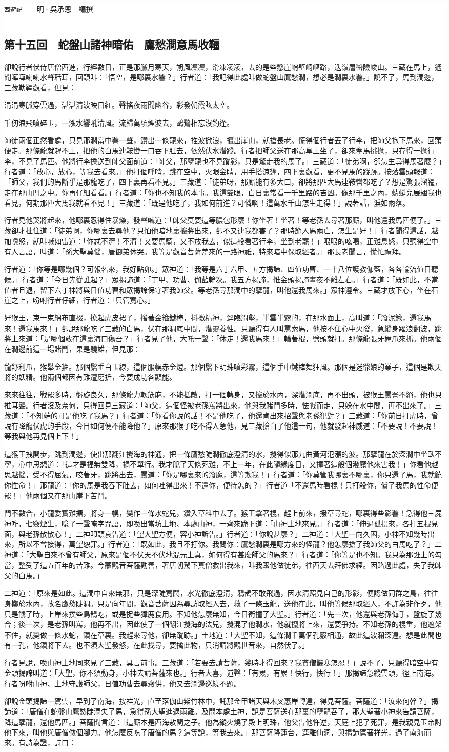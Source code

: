 

`西遊記`　　明 ‧ 吳承恩　編撰

* * *

## 第十五回　蛇盤山諸神暗佑　鷹愁澗意馬收韁

卻說行者伏侍唐僧西進，行經數日，正是那臘月寒天，朔風凜凜，滑凍凌凌，去的是些懸崖峭壁崎嶇路，迭嶺層巒險峻山。三藏在馬上，遙聞嘩嘩喇喇水聲聒耳，回頭叫：「悟空，是哪裏水響？」行者道：「我記得此處叫做蛇盤山鷹愁澗，想必是澗裏水響。」說不了，馬到澗邊，三藏勒韁觀看，但見：

涓涓寒脈穿雲過，湛湛清波映日紅。聲搖夜雨聞幽谷，彩發朝霞眩太空。

千仞浪飛噴碎玉，一泓水響吼清風。流歸萬頃煙波去，鷗鷺相忘沒釣逢。

師徒兩個正然看處，只見那澗當中響一聲，鑽出一條龍來，推波掀浪，攛出崖山，就搶長老。慌得個行者丟了行李，把師父抱下馬來，回頭便走。那條龍就趕不上，把他的白馬連鞍轡一口吞下肚去，依然伏水潛蹤。行者把師父送在那高阜上坐了，卻來牽馬挑擔，只存得一擔行李，不見了馬匹。他將行李擔送到師父面前道：「師父，那孽龍也不見蹤影，只是驚走我的馬了。」三藏道：「徒弟啊，卻怎生尋得馬著麼？」行者道：「放心，放心，等我去看來。」他打個呼哨，跳在空中，火眼金睛，用手搭涼篷，四下裏觀看，更不見馬的蹤跡。按落雲頭報道：「師父，我們的馬斷乎是那龍吃了，四下裏再看不見。」三藏道：「徒弟呀，那廝能有多大口，卻將那匹大馬連鞍轡都吃了？想是驚張溜韁，走在那山凹之中。你再仔細看看。」行者道：「你也不知我的本事。我這雙眼，白日裏常看一千里路的吉凶。像那千里之內，蜻蜓兒展翅我也看見，何期那匹大馬我就看不見！」三藏道：「既是他吃了，我如何前進？可憐啊！這萬水千山怎生走得！」說著話，淚如雨落。

行者見他哭將起來，他哪裏忍得住暴燥，發聲喊道：「師父莫要這等膿包形麼！你坐著！坐著！等老孫去尋著那廝，叫他還我馬匹便了。」三藏卻才扯住道：「徒弟啊，你哪裏去尋他？只怕他暗地裏攛將出來，卻不又連我都害了？那時節人馬兩亡，怎生是好！」行者聞得這話，越加嗔怒，就叫喊如雷道：「你忒不濟！不濟！又要馬騎，又不放我去，似這般看著行李，坐到老罷！」哏哏的吆喝，正難息怒，只聽得空中有人言語，叫道：「孫大聖莫惱，唐御弟休哭。我等是觀音菩薩差來的一路神祇，特來暗中保取經者。」那長老聞言，慌忙禮拜。

行者道：「你等是哪幾個？可報名來，我好點卯。」眾神道：「我等是六丁六甲、五方揭諦、四值功曹、一十八位護教伽藍，各各輪流值日聽候。」行者道：「今日先從誰起？」眾揭諦道：「丁甲、功曹、伽藍輪次。我五方揭諦，惟金頭揭諦晝夜不離左右。」行者道：「既如此，不當值者且退，留下六丁神將與日值功曹和眾揭諦保守著我師父。等老孫尋那澗中的孽龍，叫他還我馬來。」眾神遵令。三藏才放下心，坐在石崖之上，吩咐行者仔細，行者道：「只管寬心。」

好猴王，束一束綿布直裰，撩起虎皮裙子，揝著金箍鐵棒，抖擻精神，逕臨澗壑，半雲半霧的，在那水面上，高叫道：「潑泥鰍，還我馬來！還我馬來！」卻說那龍吃了三藏的白馬，伏在那澗底中間，潛靈養性。只聽得有人叫罵索馬，他按不住心中火發，急縱身躍浪翻波，跳將上來道：「是哪個敢在這裏海口傷吾？」行者見了他，大吒一聲：「休走！還我馬來！」輪著棍，劈頭就打。那條龍張牙舞爪來抓。他兩個在澗邊前這一場賭鬥，果是驍雄，但見那：

龍舒利爪，猴舉金箍。那個鬚垂白玉線，這個服幌赤金燈。那個鬚下明珠噴彩霧，這個手中鐵棒舞狂風。那個是迷爺娘的業子，這個是欺天將的妖精。他兩個都因有難遭磨折，今要成功各顯能。

來來往往，戰罷多時，盤旋良久，那條龍力軟筋麻，不能抵敵，打一個轉身，又攛於水內，深潛澗底，再不出頭，被猴王罵詈不絕，他也只推耳聾。行者沒及奈何，只得回見三藏道：「師父，這個怪被老孫罵將出來，他與我賭鬥多時，怯戰而走，只躲在水中間，再不出來了。」三藏道：「不知端的可是他吃了我馬？」行者道：「你看你說的話！不是他吃了，他還肯出來招聲與老孫犯對？」三藏道：「你前日打虎時，曾說有降龍伏虎的手段，今日如何便不能降他？」原來那猴子吃不得人急他，見三藏搶白了他這一句，他就發起神威道：「不要說！不要說！等我與他再見個上下！」

這猴王拽開步，跳到澗邊，使出那翻江攪海的神通，把一條鷹愁陡澗徹底澄清的水，攪得似那九曲黃河氾漲的波。那孽龍在於深澗中坐臥不寧，心中思想道：「這才是福無雙降，禍不單行。我才脫了天條死難，不上一年，在此隨緣度日，又撞著這般個潑魔他來害我！」你看他越思越惱，受不得屈氣，咬著牙，跳將出去，罵道：「你是哪裏來的潑魔，這等欺我！」行者道：「你莫管我哪裏不哪裏，你只還了馬，我就饒你性命！」那龍道：「你的馬是我吞下肚去，如何吐得出來！不還你，便待怎的？」行者道「不還馬時看棍！只打殺你，償了我馬的性命便罷！」他兩個又在那山崖下苦鬥。

鬥不數合，小龍委實難搪，將身一幌，變作一條水蛇兒，鑽入草科中去了。猴王拿著棍，趕上前來，撥草尋蛇，哪裏得些影響！急得他三屍神咋，七竅煙生，唸了一聲唵字咒語，即喚出當坊土地、本處山神，一齊來跪下道：「山神土地來見。」行者道：「伸過孤拐來，各打五棍見面，與老孫散散心！」二神叩頭哀告道：「望大聖方便，容小神訴告。」行者道：「你說甚麼？」二神道：「大聖一向久困，小神不知幾時出來，所以不曾接得，萬望恕罪。」行者道：「既如此，我且不打你。我問你：鷹愁澗裏是哪方來的怪龍？他怎麼搶了我師父的白馬吃了？」二神道：「大聖自來不曾有師父，原來是個不伏天不伏地混元上真，如何得有甚麼師父的馬來？」行者道：「你等是也不知。我只為那誑上的勾當，整受了這五百年的苦難。今蒙觀音菩薩勸善，著唐朝駕下真僧救出我來，叫我跟他做徒弟，往西天去拜佛求經。因路過此處，失了我師父的白馬。」

二神道：「原來是如此。這澗中自來無邪，只是深陡寬闊，水光徹底澄清，鴉鵲不敢飛過，因水清照見自己的形影，便認做同群之鳥，往往身擲於水內，故名鷹愁陡澗。只是向年間，觀音菩薩因為尋訪取經人去，救了一條玉龍，送他在此，叫他等候那取經人，不許為非作歹，他只是饑了時，上岸來撲些鳥鵲吃，或是捉些獐鹿食用。不知他怎麼無知，今日衝撞了大聖。」行者道：「先一次，他還與老孫侮手，盤旋了幾合；後一次，是老孫叫罵，他再不出，因此使了一個翻江攪海的法兒，攪混了他澗水，他就攛將上來，還要爭持。不知老孫的棍重，他遮架不住，就變做一條水蛇，鑽在草裏。我趕來尋他，卻無蹤跡。」土地道：「大聖不知，這條澗千萬個孔竅相通，故此這波瀾深遠。想是此間也有一孔，他鑽將下去。也不須大聖發怒，在此找尋，要擒此物，只消請將觀世音來，自然伏了。」

行者見說，喚山神土地同來見了三藏，具言前事。三藏道：「若要去請菩薩，幾時才得回來？我貧僧饑寒怎忍！」說不了，只聽得暗空中有金頭揭諦叫道：「大聖，你不須動身，小神去請菩薩來也。」行者大喜，道聲：「有累，有累！快行，快行！」那揭諦急縱雲頭，徑上南海。行者吩咐山神、土地守護師父，日值功曹去尋齋供，他又去澗邊巡繞不題。

卻說金頭揭諦一駕雲，早到了南海，按祥光，直至落伽山紫竹林中，託那金甲諸天與木叉惠岸轉達，得見菩薩。菩薩道：「汝來何幹？」揭諦道：「唐僧在蛇盤山鷹愁陡澗失了馬，急得孫大聖進退兩難。及問本處土神，說是菩薩送在那裏的孽龍吞了，那大聖著小神來告請菩薩，降這孽龍，還他馬匹。」菩薩聞言道：「這廝本是西海敖閏之子。他為縱火燒了殿上明珠，他父告他忤逆，天庭上犯了死罪，是我親見玉帝討他下來，叫他與唐僧做個腳力。他怎麼反吃了唐僧的馬？這等說，等我去來。」那菩薩降蓮台，逕離仙洞，與揭諦駕著祥光，過了南海而來。有詩為證，詩曰：
